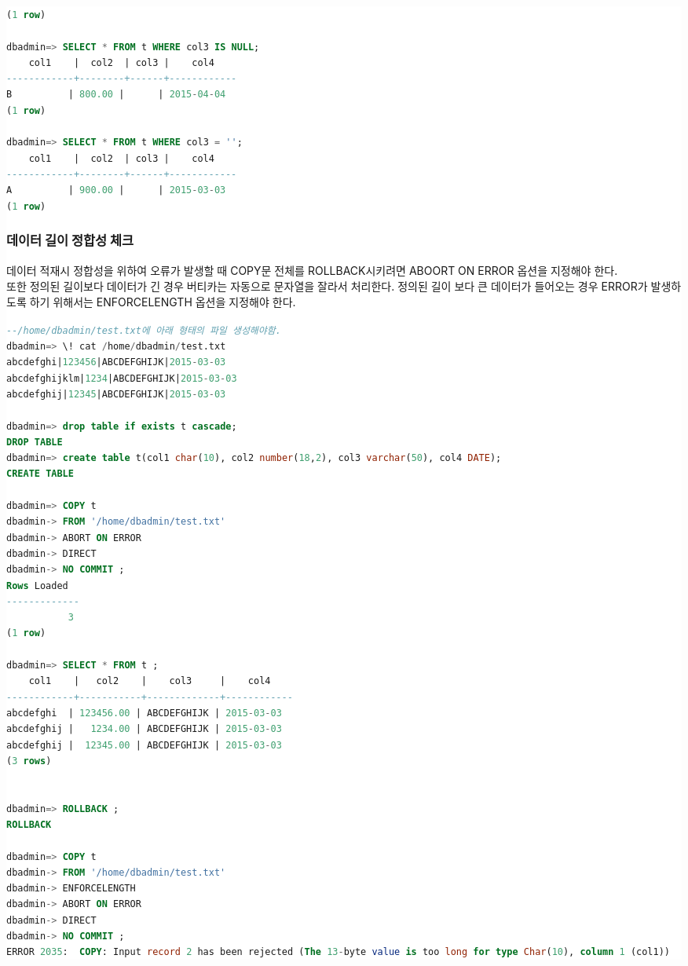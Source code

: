 ```sql
(1 row)

dbadmin=> SELECT * FROM t WHERE col3 IS NULL;
    col1    |  col2  | col3 |    col4
------------+--------+------+------------
B          | 800.00 |      | 2015-04-04
(1 row)

dbadmin=> SELECT * FROM t WHERE col3 = '';
    col1    |  col2  | col3 |    col4
------------+--------+------+------------
A          | 900.00 |      | 2015-03-03
(1 row)

```


### 데이터 길이 정합성 체크
데이터 적재시 정합성을 위하여 오류가 발생할 때 COPY문 전체를 ROLLBACK시키려면 ABOORT ON ERROR 옵션을 지정해야 한다.  
또한 정의된 길이보다 데이터가 긴 경우 버티카는 자동으로 문자열을 잘라서 처리한다. 정의된 길이 보다 큰 데이터가 들어오는 경우 ERROR가 발생하도록 하기 위해서는 ENFORCELENGTH 옵션을 지정해야 한다.  
```sql
--/home/dbadmin/test.txt에 아래 형태의 파일 생성해야함.
dbadmin=> \! cat /home/dbadmin/test.txt
abcdefghi|123456|ABCDEFGHIJK|2015-03-03
abcdefghijklm|1234|ABCDEFGHIJK|2015-03-03
abcdefghij|12345|ABCDEFGHIJK|2015-03-03

dbadmin=> drop table if exists t cascade;
DROP TABLE
dbadmin=> create table t(col1 char(10), col2 number(18,2), col3 varchar(50), col4 DATE);
CREATE TABLE

dbadmin=> COPY t
dbadmin-> FROM '/home/dbadmin/test.txt'
dbadmin-> ABORT ON ERROR
dbadmin-> DIRECT 
dbadmin-> NO COMMIT ;
Rows Loaded
-------------
           3
(1 row)

dbadmin=> SELECT * FROM t ;
    col1    |   col2    |    col3     |    col4
------------+-----------+-------------+------------
abcdefghi  | 123456.00 | ABCDEFGHIJK | 2015-03-03
abcdefghij |   1234.00 | ABCDEFGHIJK | 2015-03-03
abcdefghij |  12345.00 | ABCDEFGHIJK | 2015-03-03
(3 rows)


dbadmin=> ROLLBACK ;
ROLLBACK

dbadmin=> COPY t
dbadmin-> FROM '/home/dbadmin/test.txt'
dbadmin-> ENFORCELENGTH
dbadmin-> ABORT ON ERROR
dbadmin-> DIRECT 
dbadmin-> NO COMMIT ;
ERROR 2035:  COPY: Input record 2 has been rejected (The 13-byte value is too long for type Char(10), column 1 (col1))
```